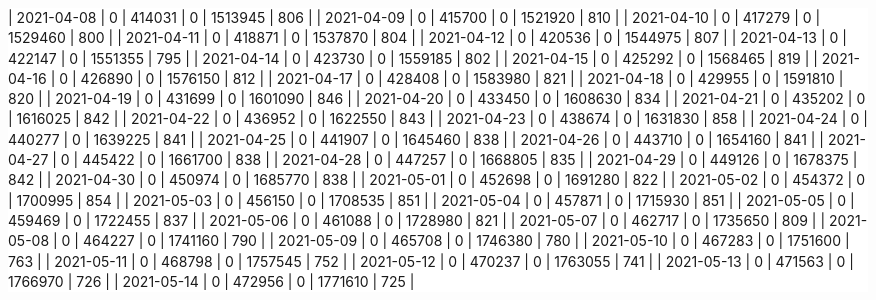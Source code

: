 | 2021-04-08 | 0 | 414031 | 0 | 1513945 | 806 |
| 2021-04-09 | 0 | 415700 | 0 | 1521920 | 810 |
| 2021-04-10 | 0 | 417279 | 0 | 1529460 | 800 |
| 2021-04-11 | 0 | 418871 | 0 | 1537870 | 804 |
| 2021-04-12 | 0 | 420536 | 0 | 1544975 | 807 |
| 2021-04-13 | 0 | 422147 | 0 | 1551355 | 795 |
| 2021-04-14 | 0 | 423730 | 0 | 1559185 | 802 |
| 2021-04-15 | 0 | 425292 | 0 | 1568465 | 819 |
| 2021-04-16 | 0 | 426890 | 0 | 1576150 | 812 |
| 2021-04-17 | 0 | 428408 | 0 | 1583980 | 821 |
| 2021-04-18 | 0 | 429955 | 0 | 1591810 | 820 |
| 2021-04-19 | 0 | 431699 | 0 | 1601090 | 846 |
| 2021-04-20 | 0 | 433450 | 0 | 1608630 | 834 |
| 2021-04-21 | 0 | 435202 | 0 | 1616025 | 842 |
| 2021-04-22 | 0 | 436952 | 0 | 1622550 | 843 |
| 2021-04-23 | 0 | 438674 | 0 | 1631830 | 858 |
| 2021-04-24 | 0 | 440277 | 0 | 1639225 | 841 |
| 2021-04-25 | 0 | 441907 | 0 | 1645460 | 838 |
| 2021-04-26 | 0 | 443710 | 0 | 1654160 | 841 |
| 2021-04-27 | 0 | 445422 | 0 | 1661700 | 838 |
| 2021-04-28 | 0 | 447257 | 0 | 1668805 | 835 |
| 2021-04-29 | 0 | 449126 | 0 | 1678375 | 842 |
| 2021-04-30 | 0 | 450974 | 0 | 1685770 | 838 |
| 2021-05-01 | 0 | 452698 | 0 | 1691280 | 822 |
| 2021-05-02 | 0 | 454372 | 0 | 1700995 | 854 |
| 2021-05-03 | 0 | 456150 | 0 | 1708535 | 851 |
| 2021-05-04 | 0 | 457871 | 0 | 1715930 | 851 |
| 2021-05-05 | 0 | 459469 | 0 | 1722455 | 837 |
| 2021-05-06 | 0 | 461088 | 0 | 1728980 | 821 |
| 2021-05-07 | 0 | 462717 | 0 | 1735650 | 809 |
| 2021-05-08 | 0 | 464227 | 0 | 1741160 | 790 |
| 2021-05-09 | 0 | 465708 | 0 | 1746380 | 780 |
| 2021-05-10 | 0 | 467283 | 0 | 1751600 | 763 |
| 2021-05-11 | 0 | 468798 | 0 | 1757545 | 752 |
| 2021-05-12 | 0 | 470237 | 0 | 1763055 | 741 |
| 2021-05-13 | 0 | 471563 | 0 | 1766970 | 726 |
| 2021-05-14 | 0 | 472956 | 0 | 1771610 | 725 |